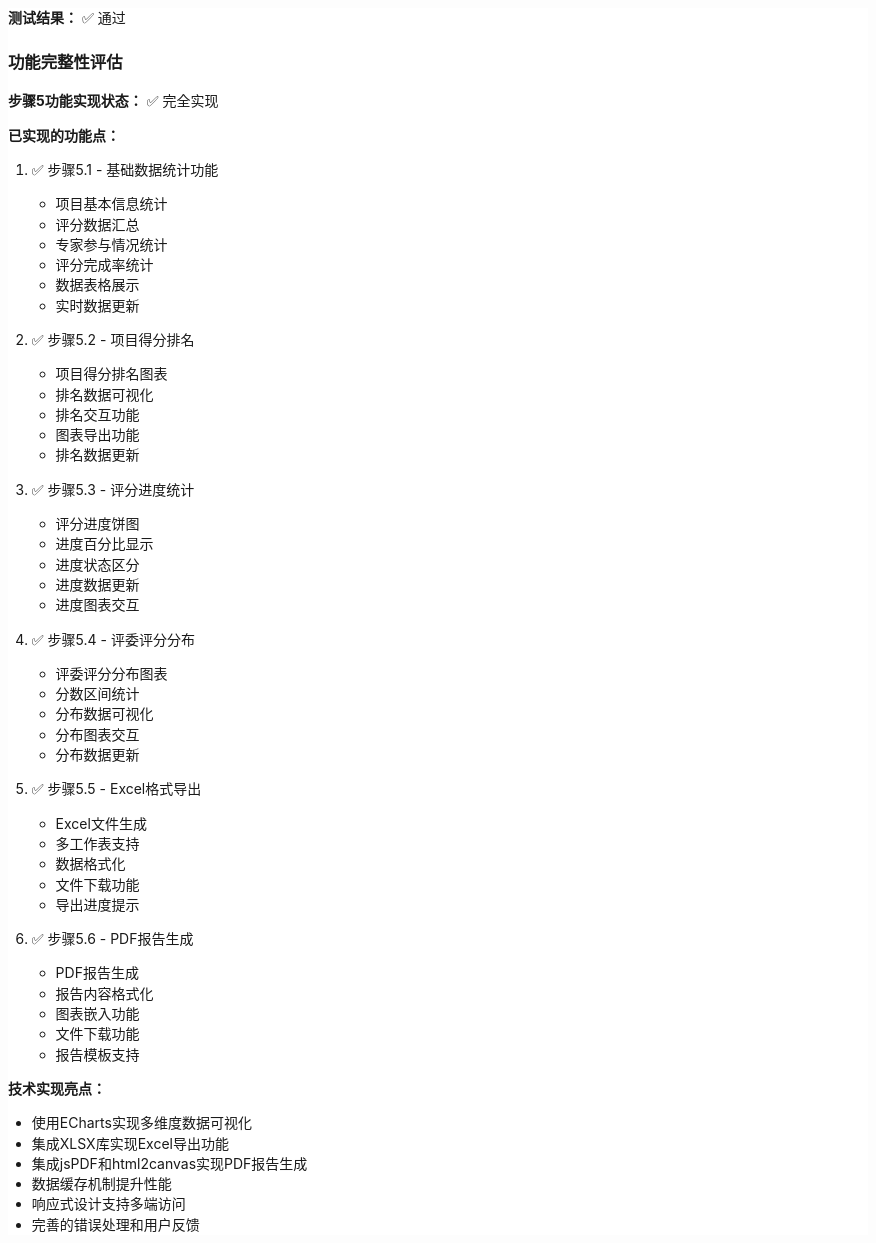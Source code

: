 **测试结果：** ✅ 通过

### 功能完整性评估
**步骤5功能实现状态：** ✅ 完全实现

**已实现的功能点：**

1. ✅ 步骤5.1 - 基础数据统计功能
   - 项目基本信息统计
   - 评分数据汇总
   - 专家参与情况统计
   - 评分完成率统计
   - 数据表格展示
   - 实时数据更新

2. ✅ 步骤5.2 - 项目得分排名
   - 项目得分排名图表
   - 排名数据可视化
   - 排名交互功能
   - 图表导出功能
   - 排名数据更新

3. ✅ 步骤5.3 - 评分进度统计
   - 评分进度饼图
   - 进度百分比显示
   - 进度状态区分
   - 进度数据更新
   - 进度图表交互

4. ✅ 步骤5.4 - 评委评分分布
   - 评委评分分布图表
   - 分数区间统计
   - 分布数据可视化
   - 分布图表交互
   - 分布数据更新

5. ✅ 步骤5.5 - Excel格式导出
   - Excel文件生成
   - 多工作表支持
   - 数据格式化
   - 文件下载功能
   - 导出进度提示

6. ✅ 步骤5.6 - PDF报告生成
   - PDF报告生成
   - 报告内容格式化
   - 图表嵌入功能
   - 文件下载功能
   - 报告模板支持

**技术实现亮点：**
- 使用ECharts实现多维度数据可视化
- 集成XLSX库实现Excel导出功能
- 集成jsPDF和html2canvas实现PDF报告生成
- 数据缓存机制提升性能
- 响应式设计支持多端访问
- 完善的错误处理和用户反馈
